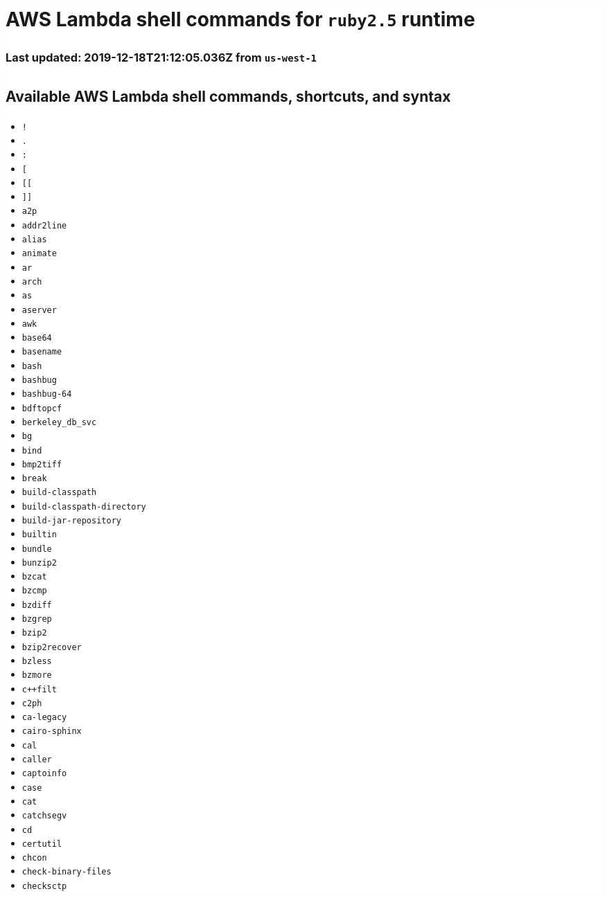 # AWS Lambda shell commands for `ruby2.5` runtime
### Last updated: 2019-12-18T21:12:05.036Z from `us-west-1`

## Available AWS Lambda shell commands, shortcuts, and syntax

- `!`
- `.`
- `:`
- `[`
- `[[`
- `]]`
- `a2p`
- `addr2line`
- `alias`
- `animate`
- `ar`
- `arch`
- `as`
- `aserver`
- `awk`
- `base64`
- `basename`
- `bash`
- `bashbug`
- `bashbug-64`
- `bdftopcf`
- `berkeley_db_svc`
- `bg`
- `bind`
- `bmp2tiff`
- `break`
- `build-classpath`
- `build-classpath-directory`
- `build-jar-repository`
- `builtin`
- `bundle`
- `bunzip2`
- `bzcat`
- `bzcmp`
- `bzdiff`
- `bzgrep`
- `bzip2`
- `bzip2recover`
- `bzless`
- `bzmore`
- `c++filt`
- `c2ph`
- `ca-legacy`
- `cairo-sphinx`
- `cal`
- `caller`
- `captoinfo`
- `case`
- `cat`
- `catchsegv`
- `cd`
- `certutil`
- `chcon`
- `check-binary-files`
- `checksctp`
